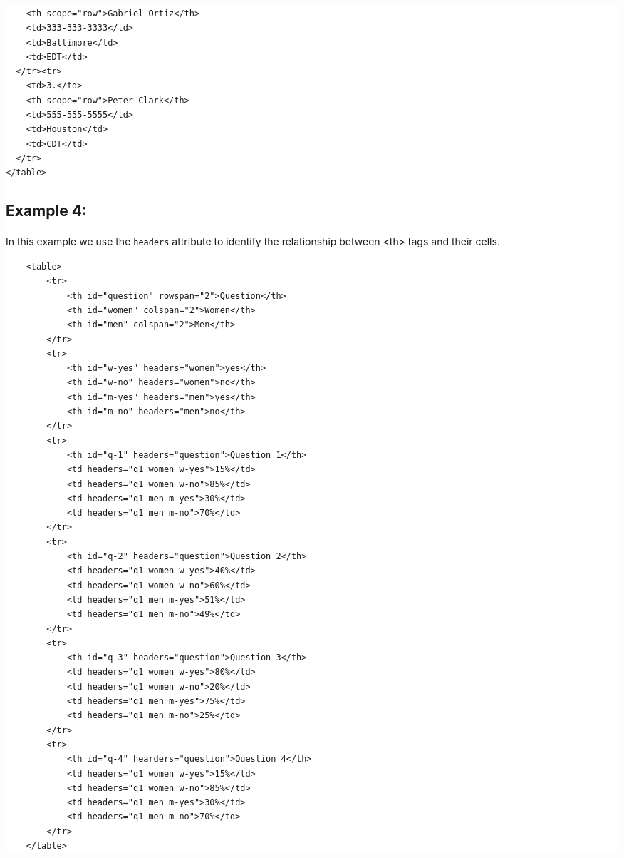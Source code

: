 ```
    <th scope="row">Gabriel Ortiz</th>
    <td>333-333-3333</td>
    <td>Baltimore</td>
    <td>EDT</td>
  </tr><tr>
    <td>3.</td>
    <th scope="row">Peter Clark</th>
    <td>555-555-5555</td>
    <td>Houston</td>
    <td>CDT</td>
  </tr>
</table>
```

## Example 4:

In this example we use the `headers` attribute to identify the relationship between &lt;th&gt; tags and their cells.

```
	<table>
  		<tr>
    		<th id="question" rowspan="2">Question</th>
    		<th id="women" colspan="2">Women</th>
    		<th id="men" colspan="2">Men</th>
  		</tr>
  		<tr>
    		<th id="w-yes" headers="women">yes</th>
    		<th id="w-no" headers="women">no</th>
    		<th id="m-yes" headers="men">yes</th>
    		<th id="m-no" headers="men">no</th>
  		</tr>
  		<tr>
  			<th id="q-1" headers="question">Question 1</th>
  			<td headers="q1 women w-yes">15%</td>
  			<td headers="q1 women w-no">85%</td>
  			<td headers="q1 men m-yes">30%</td>
  			<td headers="q1 men m-no">70%</td>
  		</tr>
  		<tr>
  			<th id="q-2" headers="question">Question 2</th>
  			<td headers="q1 women w-yes">40%</td>
  			<td headers="q1 women w-no">60%</td>
  			<td headers="q1 men m-yes">51%</td>
  			<td headers="q1 men m-no">49%</td>
  		</tr>
  		<tr>
  			<th id="q-3" headers="question">Question 3</th>
  			<td headers="q1 women w-yes">80%</td>
  			<td headers="q1 women w-no">20%</td>
  			<td headers="q1 men m-yes">75%</td>
  			<td headers="q1 men m-no">25%</td>
  		</tr>
  		<tr>
  			<th id="q-4" hearders="question">Question 4</th>
  			<td headers="q1 women w-yes">15%</td>
  			<td headers="q1 women w-no">85%</td>
  			<td headers="q1 men m-yes">30%</td>
  			<td headers="q1 men m-no">70%</td>
  		</tr>
	</table>

````

